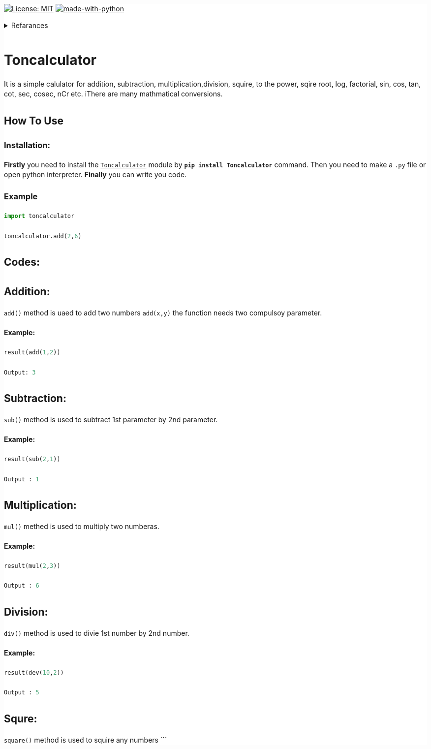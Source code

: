 [![License: MIT](https://img.shields.io/badge/License-MIT-yellow.svg)](https://opensource.org/licenses/MIT) [![made-with-python](https://img.shields.io/badge/Made%20with-Python-1f425f.svg)](https://www.python.org/)

<details><summary><a>Refarances</a></summary></details>

# Toncalculator
It is a simple calulator for addition, subtraction, multiplication,division, squire, to the power, sqire root, log, factorial, sin, cos, tan, cot, sec, cosec, nCr etc.
iThere are many mathmatical conversions.
## How To Use
### Installation:
**Firstly** you need to install the [```Toncalculator```](https://pypi.org/project/Toncalculator/) module by **```pip install Toncalculator```** command.
Then you need to make a `.py` file or open python interpreter. **Finally** you can write you code.
### Example
```python
import toncalculator

toncalculator.add(2,6)

```
## Codes:
## Addition:
``` add() ``` method is uaed to add two numbers ```add(x,y)``` the function needs two compulsoy parameter. 
#### **Example:**
```python
result(add(1,2))

Output: 3
```
## Subtraction:
``` sub() ``` method is used to subtract 1st parameter by 2nd parameter. 
#### **Example:** 
```python
result(sub(2,1))

Output : 1  
```
## Multiplication:
``` mul() ``` methed is used to multiply two numberas.
#### **Example:** 
```python
result(mul(2,3))

Output : 6
```
## Division:
``` div() ``` method is used to divie 1st number by 2nd number.
#### **Example:** 
```python
result(dev(10,2))

Output : 5
```
## Squre:
``` square() ``` method is used to squire any numbers ```
```
